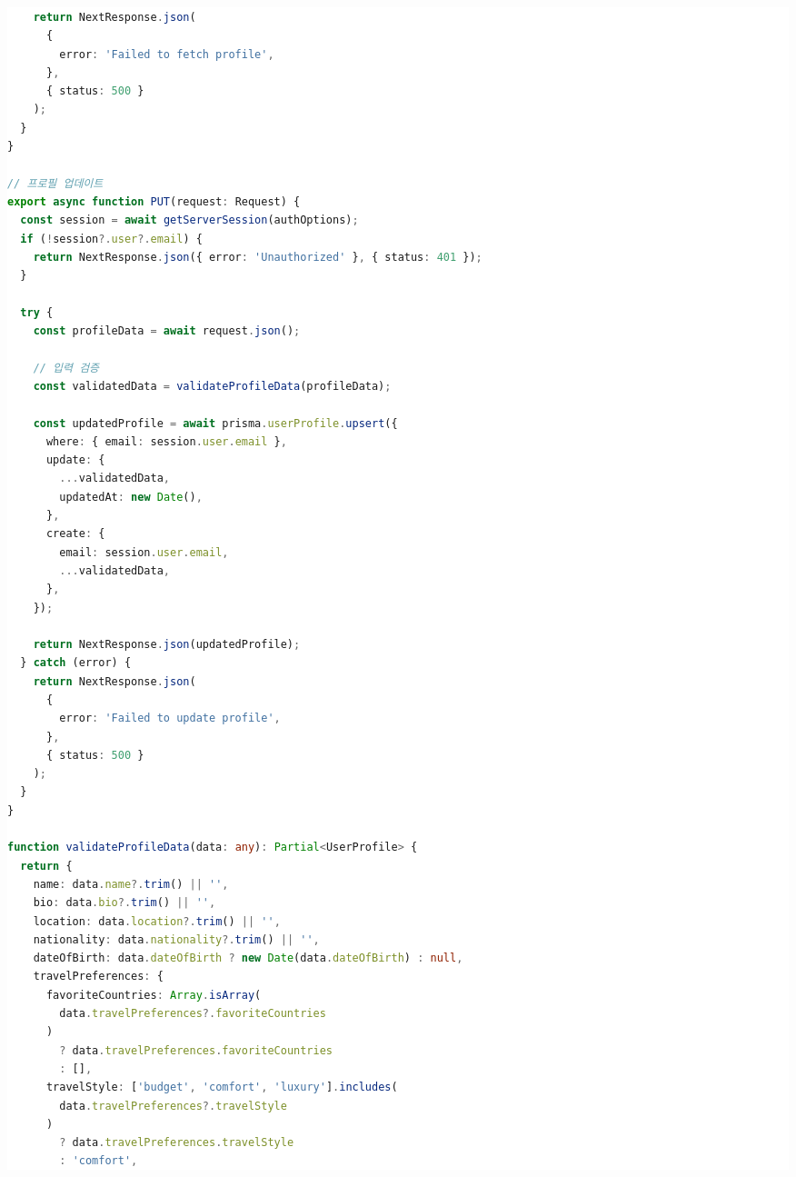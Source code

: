 ```typescript
    return NextResponse.json(
      {
        error: 'Failed to fetch profile',
      },
      { status: 500 }
    );
  }
}

// 프로필 업데이트
export async function PUT(request: Request) {
  const session = await getServerSession(authOptions);
  if (!session?.user?.email) {
    return NextResponse.json({ error: 'Unauthorized' }, { status: 401 });
  }

  try {
    const profileData = await request.json();

    // 입력 검증
    const validatedData = validateProfileData(profileData);

    const updatedProfile = await prisma.userProfile.upsert({
      where: { email: session.user.email },
      update: {
        ...validatedData,
        updatedAt: new Date(),
      },
      create: {
        email: session.user.email,
        ...validatedData,
      },
    });

    return NextResponse.json(updatedProfile);
  } catch (error) {
    return NextResponse.json(
      {
        error: 'Failed to update profile',
      },
      { status: 500 }
    );
  }
}

function validateProfileData(data: any): Partial<UserProfile> {
  return {
    name: data.name?.trim() || '',
    bio: data.bio?.trim() || '',
    location: data.location?.trim() || '',
    nationality: data.nationality?.trim() || '',
    dateOfBirth: data.dateOfBirth ? new Date(data.dateOfBirth) : null,
    travelPreferences: {
      favoriteCountries: Array.isArray(
        data.travelPreferences?.favoriteCountries
      )
        ? data.travelPreferences.favoriteCountries
        : [],
      travelStyle: ['budget', 'comfort', 'luxury'].includes(
        data.travelPreferences?.travelStyle
      )
        ? data.travelPreferences.travelStyle
        : 'comfort',
```